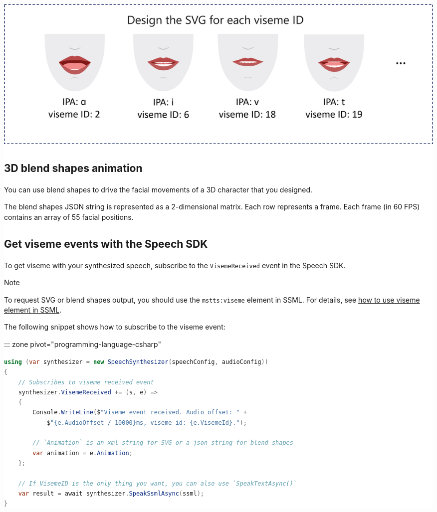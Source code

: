 ![Screenshot showing a 2D rendering example of four red-lipped mouths, each representing a different viseme ID that corresponds to a phoneme.](media/text-to-speech/viseme-demo-2D.png)

## 3D blend shapes animation

You can use blend shapes to drive the facial movements of a 3D character that you designed.

The blend shapes JSON string is represented as a 2-dimensional matrix. Each row represents a frame. Each frame (in 60 FPS) contains an array of 55 facial positions.

## Get viseme events with the Speech SDK

To get viseme with your synthesized speech, subscribe to the `VisemeReceived` event in the Speech SDK.

> [!NOTE]
> To request SVG or blend shapes output, you should use the `mstts:viseme` element in SSML. For details, see [how to use viseme element in SSML](speech-synthesis-markup-structure.md#viseme-element).

The following snippet shows how to subscribe to the viseme event:

::: zone pivot="programming-language-csharp"

```csharp
using (var synthesizer = new SpeechSynthesizer(speechConfig, audioConfig))
{
    // Subscribes to viseme received event
    synthesizer.VisemeReceived += (s, e) =>
    {
        Console.WriteLine($"Viseme event received. Audio offset: " +
            $"{e.AudioOffset / 10000}ms, viseme id: {e.VisemeId}.");

        // `Animation` is an xml string for SVG or a json string for blend shapes
        var animation = e.Animation;
    };

    // If VisemeID is the only thing you want, you can also use `SpeakTextAsync()`
    var result = await synthesizer.SpeakSsmlAsync(ssml);
}

```
